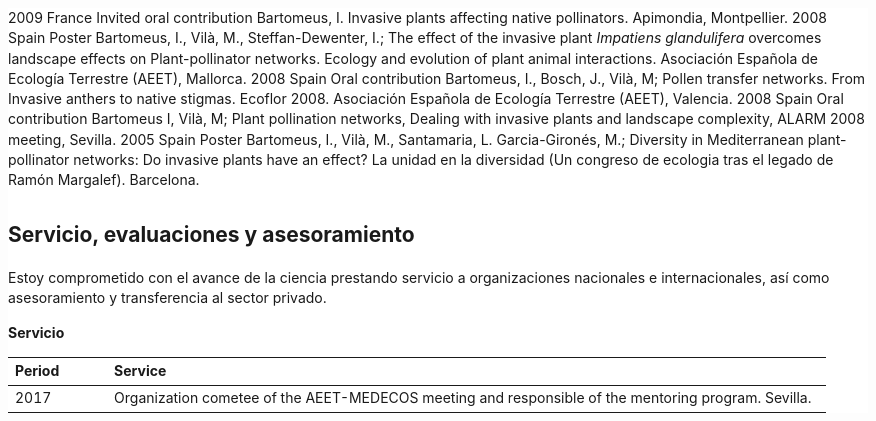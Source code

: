 <tr class="odd">
<td align="left">2009</td>
<td align="left">France</td>
<td align="left">Invited oral contribution</td>
<td align="left">Bartomeus, I. Invasive plants affecting native pollinators. Apimondia, Montpellier.</td>
</tr>
<tr class="even">
<td align="left">2008</td>
<td align="left">Spain</td>
<td align="left">Poster</td>
<td align="left">Bartomeus, I., Vilà, M., Steffan-Dewenter, I.; The effect of the invasive plant <em>Impatiens glandulifera</em> overcomes landscape effects on Plant-pollinator networks. Ecology and evolution of plant animal interactions. Asociación Española de Ecología Terrestre (AEET), Mallorca.</td>
</tr>
<tr class="odd">
<td align="left">2008</td>
<td align="left">Spain</td>
<td align="left">Oral contribution</td>
<td align="left">Bartomeus, I., Bosch, J., Vilà, M; Pollen transfer networks. From Invasive anthers to native stigmas. Ecoflor 2008. Asociación Española de Ecología Terrestre (AEET), Valencia.</td>
</tr>
<tr class="even">
<td align="left">2008</td>
<td align="left">Spain</td>
<td align="left">Oral contribution</td>
<td align="left">Bartomeus I, Vilà, M; Plant pollination networks, Dealing with invasive plants and landscape complexity, ALARM 2008 meeting, Sevilla.</td>
</tr>
<tr class="odd">
<td align="left">2005</td>
<td align="left">Spain</td>
<td align="left">Poster</td>
<td align="left">Bartomeus, I., Vilà, M., Santamaria, L. Garcia-Gironés, M.; Diversity in Mediterranean plant-pollinator networks: Do invasive plants have an effect? La unidad en la diversidad (Un congreso de ecologia tras el legado de Ramón Margalef). Barcelona.</td>
</tr>
</tbody>
</table>

Servicio, evaluaciones y asesoramiento
--------------------------------------

Estoy comprometido con el avance de la ciencia prestando servicio a organizaciones nacionales e internacionales, así como asesoramiento y transferencia al sector privado.

**Servicio**

<table>
<colgroup>
<col width="12%" />
<col width="87%" />
</colgroup>
<thead>
<tr class="header">
<th align="left">Period</th>
<th align="left">Service</th>
</tr>
</thead>
<tbody>
<tr class="odd">
<td align="left">2017</td>
<td align="left">Organization cometee of the AEET-MEDECOS meeting and responsible of the mentoring program. Sevilla.</td>